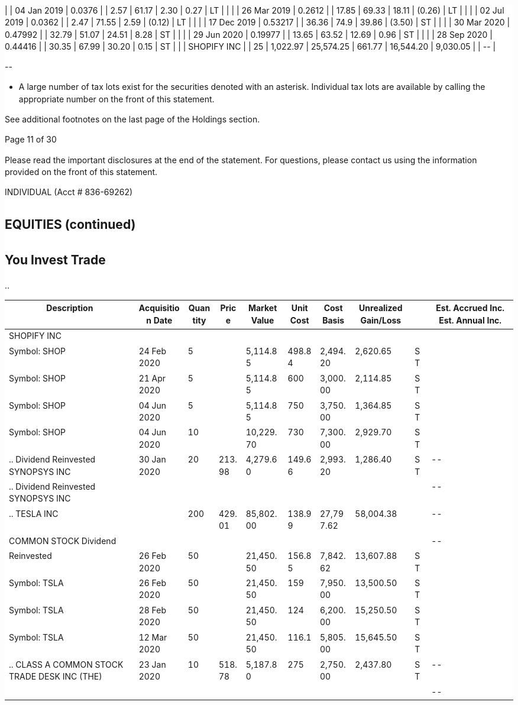 |                                                  | 04 Jan 2019        | 0.0376     |          | 2.57           | 61.17       | 2.30         | 0.27                    | LT |                                      |
|                                                  | 26 Mar 2019        | 0.2612     |          | 17.85          | 69.33       | 18.11        | (0.26)                  | LT |                                      |
|                                                  | 02 Jul 2019        | 0.0362     |          | 2.47           | 71.55       | 2.59         | (0.12)                  | LT |                                      |
|                                                  | 17 Dec 2019        | 0.53217    |          | 36.36          | 74.9        | 39.86        | (3.50)                  | ST |                                      |
|                                                  | 30 Mar 2020        | 0.47992    |          | 32.79          | 51.07       | 24.51        | 8.28                    | ST |                                      |
|                                                  | 29 Jun 2020        | 0.19977    |          | 13.65          | 63.52       | 12.69        | 0.96                    | ST |                                      |
|                                                  | 28 Sep 2020        | 0.44416    |          | 30.35          | 67.99       | 30.20        | 0.15                    | ST |                                      |
| SHOPIFY INC                                      |                    | 25         | 1,022.97 | 25,574.25      | 661.77      | 16,544.20    | 9,030.05                |    | --                                   |

--

* A large number of tax lots exist for the securities denoted with an asterisk. Individual tax lots are available by calling the appropriate number on the front of this statement.

See additional footnotes on the last page of the Holdings section.

Page  11 of 30

Please read the important disclosures at the end of the statement. For questions, please contact us using the information provided on the front of this statement.

INDIVIDUAL  (Acct # 836-69262)

## EQUITIES (continued)

## You Invest Trade

..

| Description                                            | Acquisition Date   | Quantity   | Price   | Market Value   | Unit Cost   | Cost Basis   | Unrealized  Gain/Loss   |    | Est. Accrued Inc. Est. Annual Inc.   |
|--------------------------------------------------------|--------------------|------------|---------|----------------|-------------|--------------|-------------------------|----|--------------------------------------|
| SHOPIFY INC                                            |                    |            |         |                |             |              |                         |    |                                      |
| Symbol: SHOP                                           | 24 Feb 2020        | 5          |         | 5,114.85       | 498.84      | 2,494.20     | 2,620.65                | ST |                                      |
| Symbol: SHOP                                           | 21 Apr 2020        | 5          |         | 5,114.85       | 600         | 3,000.00     | 2,114.85                | ST |                                      |
| Symbol: SHOP                                           | 04 Jun 2020        | 5          |         | 5,114.85       | 750         | 3,750.00     | 1,364.85                | ST |                                      |
| Symbol: SHOP                                           | 04 Jun 2020        | 10         |         | 10,229.70      | 730         | 7,300.00     | 2,929.70                | ST |                                      |
| .. Dividend Reinvested SYNOPSYS INC                    | 30 Jan 2020        | 20         | 213.98  | 4,279.60       | 149.66      | 2,993.20     | 1,286.40                | ST | --                                   |
| .. Dividend Reinvested SYNOPSYS INC                    |                    |            |         |                |             |              |                         |    | --                                   |
| .. TESLA INC                                           |                    | 200        | 429.01  | 85,802.00      | 138.99      | 27,797.62    | 58,004.38               |    | --                                   |
| COMMON STOCK Dividend                                  |                    |            |         |                |             |              |                         |    | --                                   |
| Reinvested                                             | 26 Feb 2020        | 50         |         | 21,450.50      | 156.85      | 7,842.62     | 13,607.88               | ST |                                      |
| Symbol: TSLA                                           | 26 Feb 2020        | 50         |         | 21,450.50      | 159         | 7,950.00     | 13,500.50               | ST |                                      |
| Symbol: TSLA                                           | 28 Feb 2020        | 50         |         | 21,450.50      | 124         | 6,200.00     | 15,250.50               | ST |                                      |
| Symbol: TSLA                                           | 12 Mar 2020        | 50         |         | 21,450.50      | 116.1       | 5,805.00     | 15,645.50               | ST |                                      |
| .. CLASS A COMMON STOCK TRADE DESK INC (THE)           | 23 Jan 2020        | 10         | 518.78  | 5,187.80       | 275         | 2,750.00     | 2,437.80                | ST | --                                   |
|                                                        |                    |            |         |                |             |              |                         |    | --                                   |